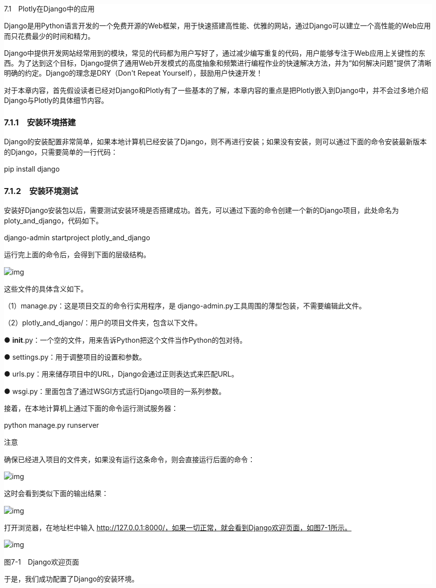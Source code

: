 7.1　Plotly在Django中的应用

Django是用Python语言开发的一个免费开源的Web框架，用于快速搭建高性能、优雅的网站，通过Django可以建立一个高性能的Web应用而只花费最少的时间和精力。

Django中提供开发网站经常用到的模块，常见的代码都为用户写好了，通过减少编写重复的代码，用户能够专注于Web应用上关键性的东西。为了达到这个目标，Django提供了通用Web开发模式的高度抽象和频繁进行编程作业的快速解决方法，并为“如何解决问题”提供了清晰明确的约定。Django的理念是DRY（Don't Repeat Yourself），鼓励用户快速开发！

对于本章内容，首先假设读者已经对Django和Plotly有了一些基本的了解，本章内容的重点是把Plotly嵌入到Django中，并不会过多地介绍Django与Plotly的具体细节内容。

### 7.1.1　安装环境搭建

Django的安装配置非常简单，如果本地计算机已经安装了Django，则不再进行安装；如果没有安装，则可以通过下面的命令安装最新版本的Django，只需要简单的一行代码：

pip install django

### 7.1.2　安装环境测试

安装好Django安装包以后，需要测试安装环境是否搭建成功。首先，可以通过下面的命令创建一个新的Django项目，此处命名为ploty_and_django，代码如下。

django-admin startproject plotly_and_django

运行完上面的命令后，会得到下面的层级结构。

![img](https://cdn.nlark.com/yuque/0/2022/jpeg/21473765/1644303530950-cb58d6aa-8da3-4984-95ef-fc67f80e1465.jpeg)

这些文件的具体含义如下。

（1）manage.py：这是项目交互的命令行实用程序，是 django-admin.py工具周围的薄型包装，不需要编辑此文件。

（2）plotly_and_django/：用户的项目文件夹，包含以下文件。

● __init__.py：一个空的文件，用来告诉Python把这个文件当作Python的包对待。

● settings.py：用于调整项目的设置和参数。

● urls.py：用来储存项目中的URL，Django会通过正则表达式来匹配URL。

● wsgi.py：里面包含了通过WSGI方式运行Django项目的一系列参数。

接着，在本地计算机上通过下面的命令运行测试服务器：

python manage.py runserver

注意

确保已经进入项目的文件夹，如果没有运行这条命令，则会直接运行后面的命令：

![img](https://cdn.nlark.com/yuque/0/2022/jpeg/21473765/1644303531161-5de8c3eb-0bb9-470e-8cdb-8faed9f2d1c3.jpeg)

这时会看到类似下面的输出结果：

![img](https://cdn.nlark.com/yuque/0/2022/jpeg/21473765/1644303531508-6caf801e-1e79-4ea1-950e-dbf9df701090.jpeg)

打开浏览器，在地址栏中输入 http://127.0.0.1:8000/，如果一切正常，就会看到Django欢迎页面，如图7-1所示。

![img](https://cdn.nlark.com/yuque/0/2022/jpeg/21473765/1644303532020-1231c718-a7c6-4de2-8eea-afd83d5e06b7.jpeg)

图7-1　Django欢迎页面

于是，我们成功配置了Django的安装环境。
